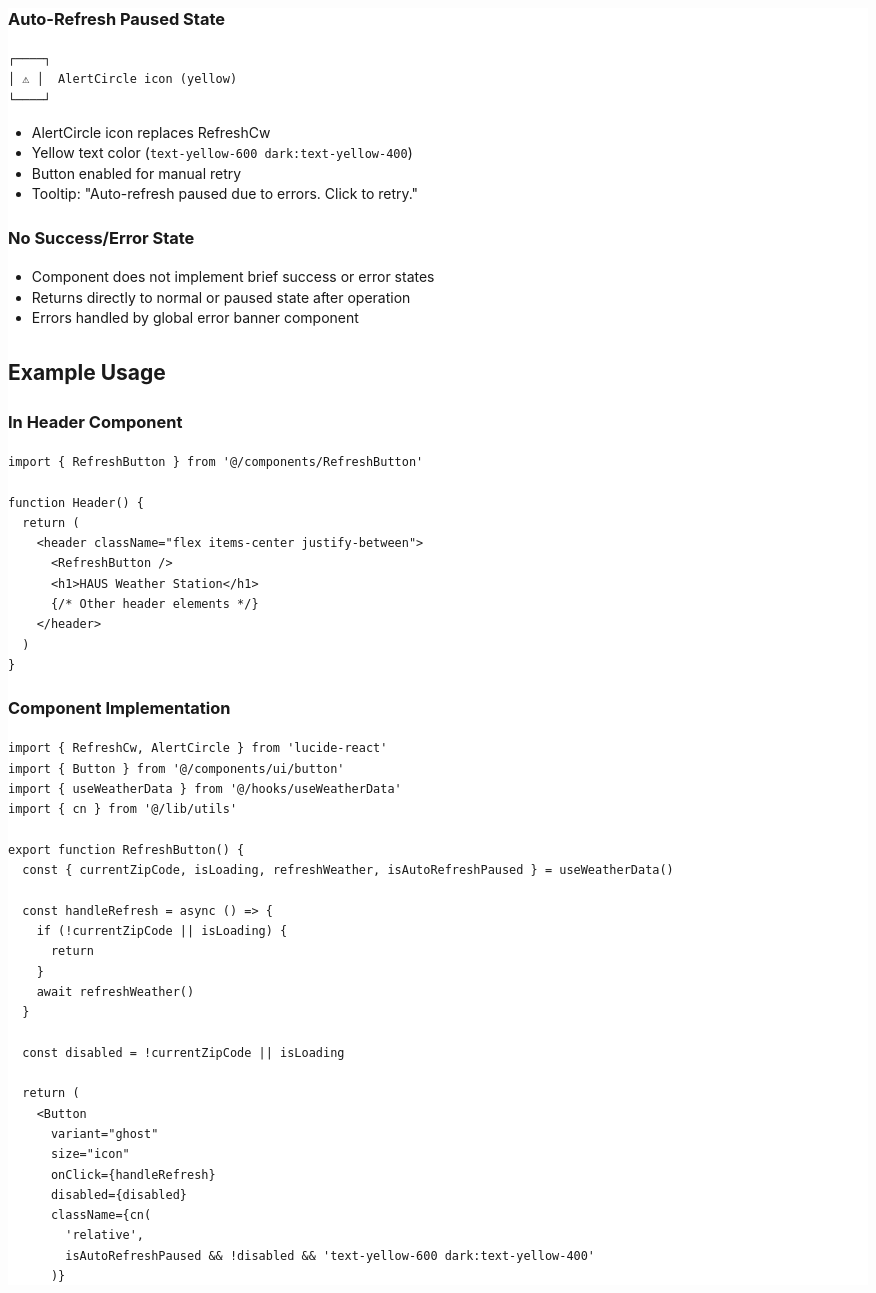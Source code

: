 ### Auto-Refresh Paused State
```
┌────┐
│ ⚠️ │  AlertCircle icon (yellow)
└────┘
```
- AlertCircle icon replaces RefreshCw
- Yellow text color (`text-yellow-600 dark:text-yellow-400`)
- Button enabled for manual retry
- Tooltip: "Auto-refresh paused due to errors. Click to retry."

### No Success/Error State
- Component does not implement brief success or error states
- Returns directly to normal or paused state after operation
- Errors handled by global error banner component

## Example Usage

### In Header Component
```tsx
import { RefreshButton } from '@/components/RefreshButton'

function Header() {
  return (
    <header className="flex items-center justify-between">
      <RefreshButton />
      <h1>HAUS Weather Station</h1>
      {/* Other header elements */}
    </header>
  )
}
```

### Component Implementation
```tsx
import { RefreshCw, AlertCircle } from 'lucide-react'
import { Button } from '@/components/ui/button'
import { useWeatherData } from '@/hooks/useWeatherData'
import { cn } from '@/lib/utils'

export function RefreshButton() {
  const { currentZipCode, isLoading, refreshWeather, isAutoRefreshPaused } = useWeatherData()

  const handleRefresh = async () => {
    if (!currentZipCode || isLoading) {
      return
    }
    await refreshWeather()
  }

  const disabled = !currentZipCode || isLoading

  return (
    <Button
      variant="ghost"
      size="icon"
      onClick={handleRefresh}
      disabled={disabled}
      className={cn(
        'relative',
        isAutoRefreshPaused && !disabled && 'text-yellow-600 dark:text-yellow-400'
      )}
```